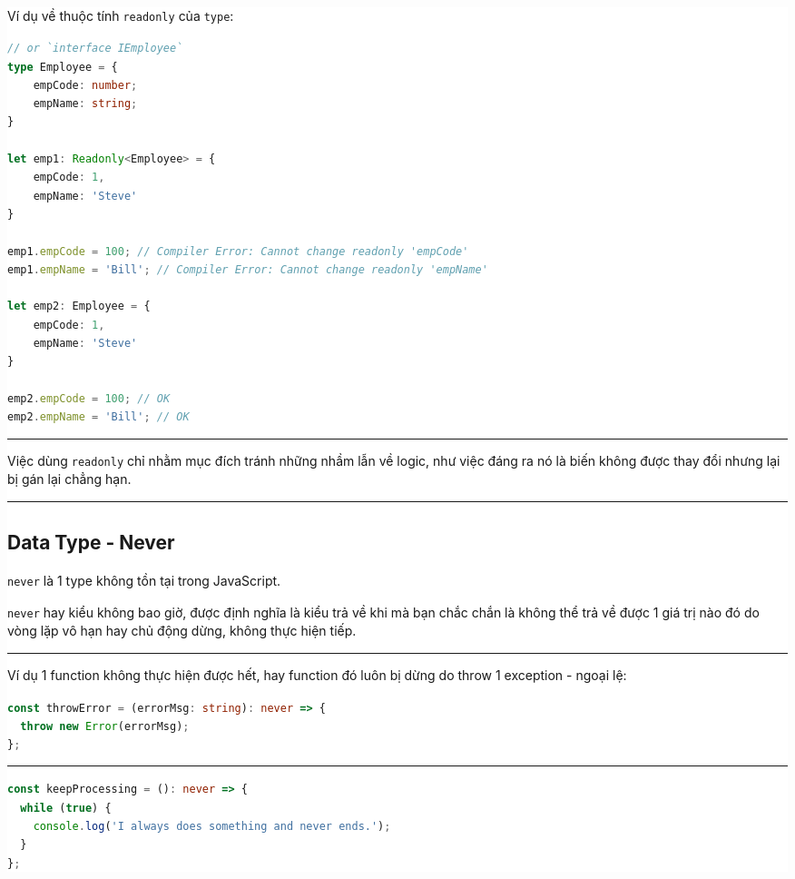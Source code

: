 Ví dụ về thuộc tính `readonly` của `type`:

```ts
// or `interface IEmployee`
type Employee = {
    empCode: number;
    empName: string;
}

let emp1: Readonly<Employee> = {
    empCode: 1,
    empName: 'Steve'
}

emp1.empCode = 100; // Compiler Error: Cannot change readonly 'empCode'
emp1.empName = 'Bill'; // Compiler Error: Cannot change readonly 'empName'

let emp2: Employee = {
    empCode: 1,
    empName: 'Steve'
}

emp2.empCode = 100; // OK
emp2.empName = 'Bill'; // OK
```

---

Việc dùng `readonly` chỉ nhằm mục đích tránh những nhầm lẫn về logic, như việc đáng ra nó là biến không được thay đổi nhưng lại bị gán lại chẳng hạn.

---

## Data Type - Never

`never` là 1 type không tồn tại trong JavaScript.

`never` hay kiểu không bao giờ, được định nghĩa là kiểu trả về khi mà bạn chắc chắn là không thể trả về được 1 giá trị nào đó do vòng lặp vô hạn hay chủ động dừng, không thực hiện tiếp.

---

Ví dụ 1 function không thực hiện được hết, hay function đó luôn bị dừng do throw 1 exception - ngoại lệ:

```ts
const throwError = (errorMsg: string): never => {
  throw new Error(errorMsg);
};
```

---

```ts
const keepProcessing = (): never => {
  while (true) {
    console.log('I always does something and never ends.');
  }
};
```
